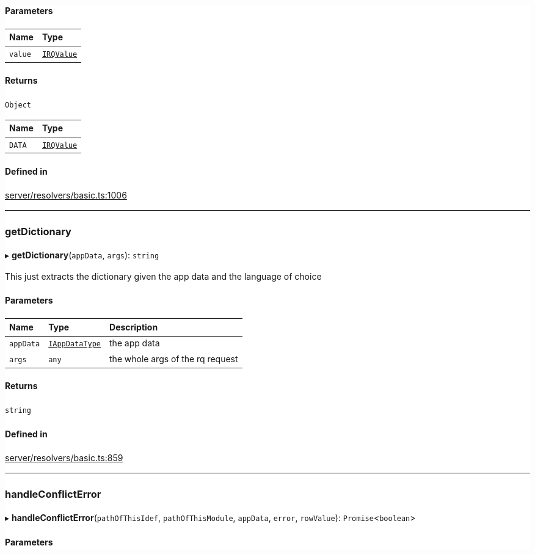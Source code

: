#### Parameters

| Name | Type |
| :------ | :------ |
| `value` | [`IRQValue`](../interfaces/rq_querier.IRQValue.md) |

#### Returns

`Object`

| Name | Type |
| :------ | :------ |
| `DATA` | [`IRQValue`](../interfaces/rq_querier.IRQValue.md) |

#### Defined in

[server/resolvers/basic.ts:1006](https://github.com/onzag/itemize/blob/73e0c39e/server/resolvers/basic.ts#L1006)

___

### getDictionary

▸ **getDictionary**(`appData`, `args`): `string`

This just extracts the dictionary given the app data
and the language of choice

#### Parameters

| Name | Type | Description |
| :------ | :------ | :------ |
| `appData` | [`IAppDataType`](../interfaces/server.IAppDataType.md) | the app data |
| `args` | `any` | the whole args of the rq request |

#### Returns

`string`

#### Defined in

[server/resolvers/basic.ts:859](https://github.com/onzag/itemize/blob/73e0c39e/server/resolvers/basic.ts#L859)

___

### handleConflictError

▸ **handleConflictError**(`pathOfThisIdef`, `pathOfThisModule`, `appData`, `error`, `rowValue`): `Promise`\<`boolean`\>

#### Parameters
